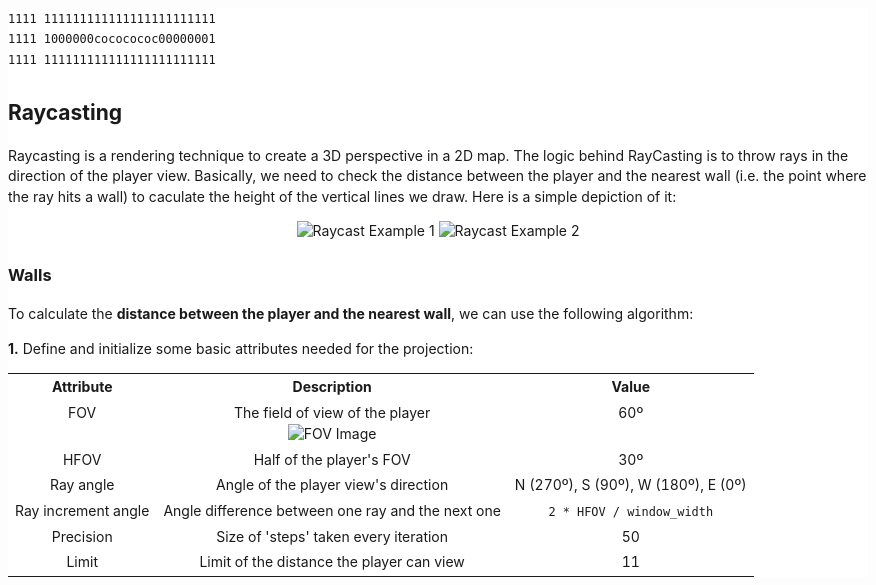 ```
1111 111111111111111111111111
1111 1000000cococococ00000001
1111 111111111111111111111111
```

## Raycasting

Raycasting is a rendering technique to create a 3D perspective in a 2D map. 
The logic behind RayCasting is to throw rays in the direction of the player view. Basically, we need to check the distance between the player and the nearest wall (i.e. the point where the ray hits a wall) to caculate the height of the vertical lines we draw. Here is a simple depiction of it:

<div align="center">
     <img width="200" alt="Raycast Example 1" src="https://user-images.githubusercontent.com/71781441/154158563-5b4f7641-4f3d-4cca-97f1-4cc79aac16dd.png">
    <img width="233" alt="Raycast Example 2" src="https://user-images.githubusercontent.com/71781441/154159164-667da898-a8d5-4991-a8d0-a6008f111054.png">
</div>

### Walls
    
To calculate the **distance between the player and the nearest wall**, we can use the following algorithm:

**1.** Define and initialize some basic attributes needed for the projection: 

<table align="center">
    <tr aling="center">
        <th> Attribute </th>
        <th> Description </th>
        <th> Value </th>
    </tr>
    <tr align="center">
        <td> FOV </td>
        <td> The field of view of the player
            <div align="center">
    <img width="150" align="center" alt="FOV Image" src="https://user-images.githubusercontent.com/71781441/154864710-baee6726-6f2a-4f37-8125-97a5cf52c4f7.png">
</div>
        <td> 60º </td>
    </tr>
    <tr align="center">
        <td> HFOV </td>
        <td> Half of the player's FOV </td>
        <td> 30º </td>
    </tr>
    <tr align="center">
        <td> Ray angle </td>
        <td> Angle of the player view's direction </td>
        <td> N (270º), S (90º), W (180º), E (0º) </td>
    </tr>
    <tr align="center">
        <td> Ray increment angle </td>
        <td> Angle difference between one ray and the next one </td>
        <td> <code>2 * HFOV / window_width</code> </td>
    </tr>
    <tr align="center">
        <td> Precision </td>
        <td> Size of 'steps' taken every iteration </td>
        <td> 50 </td>
    </tr>
    <tr align="center">
        <td> Limit </td>
        <td> Limit of the distance the player can view </td>
        <td> 11 </td>